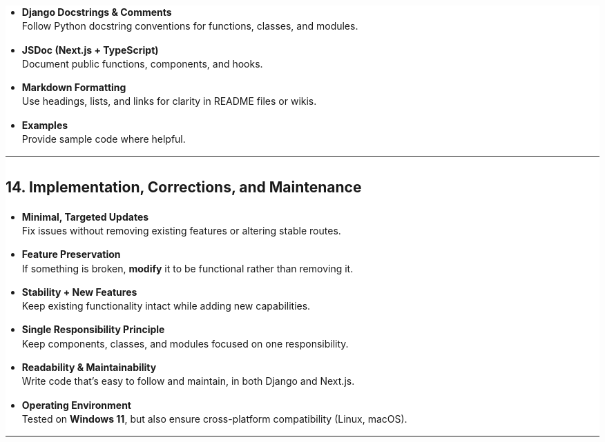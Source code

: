- **Django Docstrings & Comments**  
  Follow Python docstring conventions for functions, classes, and modules.

- **JSDoc (Next.js + TypeScript)**  
  Document public functions, components, and hooks.

- **Markdown Formatting**  
  Use headings, lists, and links for clarity in README files or wikis.

- **Examples**  
  Provide sample code where helpful.

---

## 14. Implementation, Corrections, and Maintenance

- **Minimal, Targeted Updates**  
  Fix issues without removing existing features or altering stable routes.

- **Feature Preservation**  
  If something is broken, **modify** it to be functional rather than removing it.

- **Stability + New Features**  
  Keep existing functionality intact while adding new capabilities.

- **Single Responsibility Principle**  
  Keep components, classes, and modules focused on one responsibility.

- **Readability & Maintainability**  
  Write code that’s easy to follow and maintain, in both Django and Next.js.

- **Operating Environment**  
  Tested on **Windows 11**, but also ensure cross-platform compatibility (Linux, macOS).

---
